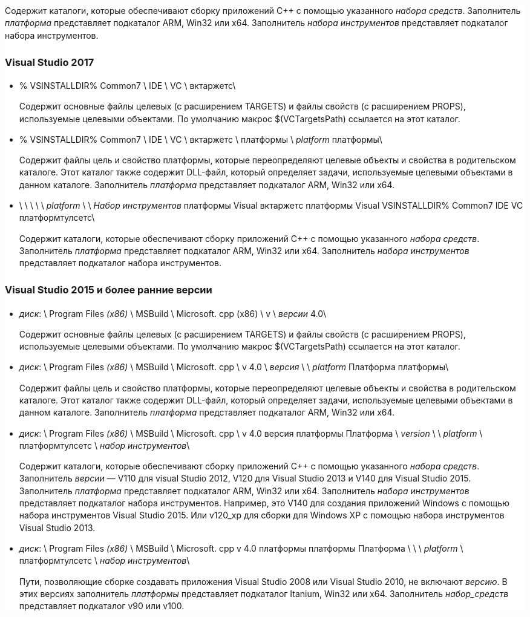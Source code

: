   Содержит каталоги, которые обеспечивают сборку приложений C++ с помощью указанного *набора средств*. Заполнитель *платформа* представляет подкаталог ARM, Win32 или x64. Заполнитель *набора инструментов* представляет подкаталог набора инструментов.

### <a name="visual-studio-2017"></a>Visual Studio 2017

- % VSINSTALLDIR% Common7 \\ IDE \\ VC \\ вктаржетс\\

  Содержит основные файлы целевых (с расширением TARGETS) и файлы свойств (с расширением PROPS), используемые целевыми объектами. По умолчанию макрос $(VCTargetsPath) ссылается на этот каталог.

- % VSINSTALLDIR% Common7 \\ IDE \\ VC \\ вктаржетс \\ платформы \\ *platform* платформы\\

  Содержит файлы цель и свойство платформы, которые переопределяют целевые объекты и свойства в родительском каталоге. Этот каталог также содержит DLL-файл, который определяет задачи, используемые целевыми объектами в данном каталоге. Заполнитель *платформа* представляет подкаталог ARM, Win32 или x64.

- \\ \\ \\ \\ \\ *platform* \\ \\ *Набор инструментов* платформы Visual вктаржетс платформы Visual VSINSTALLDIR% Common7 IDE VC платформтулсетс\\

  Содержит каталоги, которые обеспечивают сборку приложений C++ с помощью указанного *набора средств*. Заполнитель *платформа* представляет подкаталог ARM, Win32 или x64. Заполнитель *набора инструментов* представляет подкаталог набора инструментов.

### <a name="visual-studio-2015-and-earlier"></a>Visual Studio 2015 и более ранние версии

- *диск*: \\ Program Files *(x86)* \\ MSBuild \\ Microsoft. cpp (x86) \\ v \\ *версии* 4.0\\

  Содержит основные файлы целевых (с расширением TARGETS) и файлы свойств (с расширением PROPS), используемые целевыми объектами. По умолчанию макрос $(VCTargetsPath) ссылается на этот каталог.

- *диск*: \\ Program Files *(x86)* \\ MSBuild \\ Microsoft. cpp \\ v 4.0 \\ *версия* \\ \\ *platform* Платформа платформы\\

  Содержит файлы цель и свойство платформы, которые переопределяют целевые объекты и свойства в родительском каталоге. Этот каталог также содержит DLL-файл, который определяет задачи, используемые целевыми объектами в данном каталоге. Заполнитель *платформа* представляет подкаталог ARM, Win32 или x64.

- *диск*: \\ Program Files *(x86)* \\ MSBuild \\ Microsoft. cpp \\ v 4.0 версия платформы Платформа \\ *version* \\ \\ *platform* \\ платформтулсетс \\ *набор инструментов*\\

  Содержит каталоги, которые обеспечивают сборку приложений C++ с помощью указанного *набора средств*. Заполнитель *версии* — V110 для visual Studio 2012, V120 для Visual Studio 2013 и V140 для Visual Studio 2015. Заполнитель *платформа* представляет подкаталог ARM, Win32 или x64. Заполнитель *набора инструментов* представляет подкаталог набора инструментов. Например, это V140 для создания приложений Windows с помощью набора инструментов Visual Studio 2015. Или v120_xp для сборки для Windows XP с помощью набора инструментов Visual Studio 2013.

- *диск*: \\ Program Files *(x86)* \\ MSBuild \\ Microsoft. cpp v 4.0 платформы платформы Платформа \\ \\ \\ *platform* \\ платформтулсетс \\ *набор инструментов*\\

  Пути, позволяющие сборке создавать приложения Visual Studio 2008 или Visual Studio 2010, не включают *версию*. В этих версиях заполнитель *платформы* представляет подкаталог Itanium, Win32 или x64. Заполнитель *набор_средств* представляет подкаталог v90 или v100.
